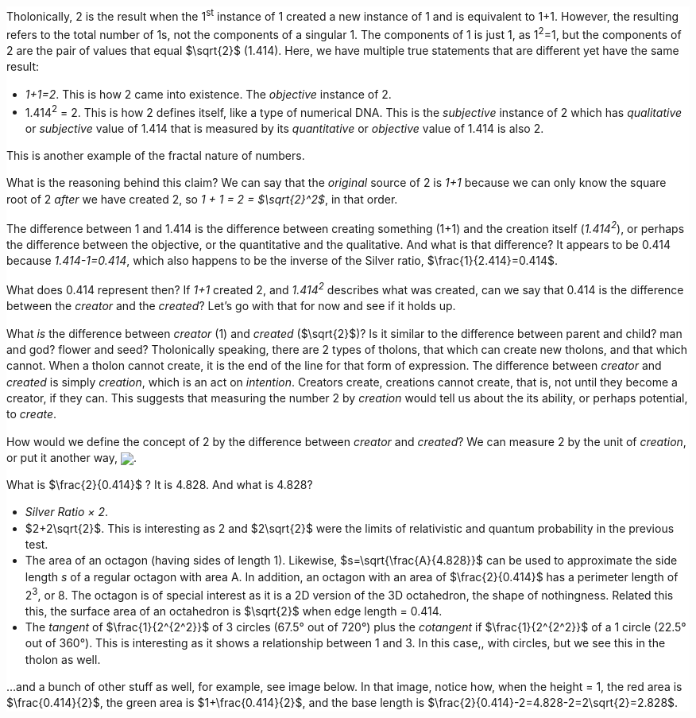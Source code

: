 Tholonically, 2 is the result when the 1<sup>st</sup> instance of 1 created a new instance of 1 and is equivalent to 1+1.  However, the resulting refers to the total number of 1s, not the components of a singular 1.  The components of 1 is just 1, as 1<sup>2</sup>=1, but the components of 2 are the pair of values that equal $\sqrt{2}$ (1.414).  Here, we have multiple true statements that are different yet have the same result:

- *1+1=2*.  This is how 2 came into existence. The *objective* instance of 2.
- 1.414<sup>2</sup> = 2. This is how 2 defines itself, like a type of numerical DNA. This is the *subjective* instance of 2 which has *qualitative* or *subjective* value of 1.414 that is measured by its *quantitative* or *objective* value of 1.414 is also 2.

This is another example of the fractal nature of numbers.

What is the reasoning behind this claim?  We can say that the *original* source of 2 is *1+1* because we can only know the square root of 2 *after* we have created 2, so *1 + 1 = 2 = $\sqrt{2}^2$*, in that order.  

The difference between 1 and 1.414 is the difference between creating something (1+1) and the creation itself (*1.414<sup>2</sup>*), or perhaps the difference between the objective, or the quantitative and the qualitative.  And what is that difference?  It appears to be 0.414 because *1.414-1=0.414*, which also happens to be the inverse of the Silver ratio, $\frac{1}{2.414}=0.414$.

What does 0.414 represent then? If *1+1* created 2, and *1.414<sup>2</sup>* describes what was created, can we say that 0.414 is the difference between the *creator* and the *created*? Let’s go with that for now and see if it holds up.

What *is* the difference between *creator* (1) and *created* ($\sqrt{2}$)?  Is it similar to the difference between parent and child? man and god? flower and seed?  Tholonically speaking, there are 2 types of tholons, that which can create new tholons, and that which cannot.  When a tholon cannot create, it is the end of the line for that form of expression.  The difference between *creator* and *created* is simply *creation*, which is an act on *intention*.  Creators create, creations cannot create, that is, not until they become a creator, if they can.  This suggests that measuring the number 2 by *creation* would tell us about the its ability, or perhaps potential, to *create*.

How would we define the concept of 2 by the difference between *creator* and *created*? We can measure 2 by the unit of *creation*, or put it another way, <IMG src='../Images/math/326.svg' style='vertical-align: middle;height:18pt;'/>.

What is $\frac{2}{0.414}$ ?  It is 4.828.  And what is 4.828?  

- *Silver Ratio &times; 2*.  
- $2+2\sqrt{2}$.  This is interesting as 2 and $2\sqrt{2}$ were the limits of relativistic and quantum probability in the previous test. 
- The area of an octagon (having sides of length 1).  Likewise, $s=\sqrt{\frac{A}{4.828}}$ can be used to approximate the side length $s$ of a regular octagon with area A.  In addition, an octagon with an area of $\frac{2}{0.414}$ has a perimeter length of 2<sup>3</sup>, or 8.  The octagon is of special interest as it is a 2D version of the 3D octahedron, the shape of nothingness.  Related this this, the surface area of an octahedron is $\sqrt{2}$ when edge length = 0.414.
- The *tangent* of $\frac{1}{2^{2^2}}$ of 3 circles (67.5&deg; out of 720&deg;) plus the *cotangent* if $\frac{1}{2^{2^2}}$ of a 1 circle (22.5&deg; out of 360&deg;).  This is interesting as it shows a relationship between 1 and 3.  In this case,, with circles, but we see this in the tholon as well.

&hellip;and a bunch of other stuff as well, for example, see image below.  In that image, notice how, when the height = 1, the red area is $\frac{0.414}{2}$, the green area is $1+\frac{0.414}{2}$, and the base length is $\frac{2}{0.414}-2=4.828-2=2\sqrt{2}=2.828$.  
